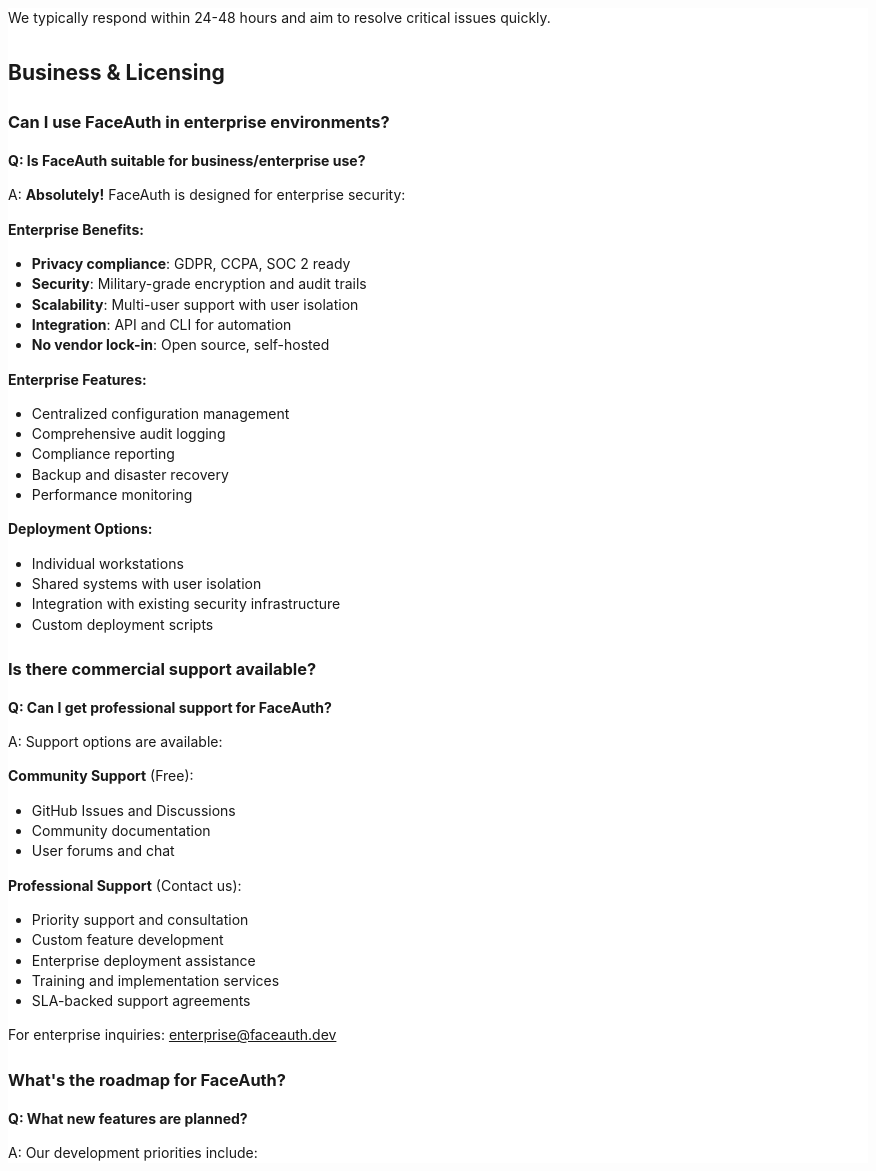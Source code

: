 We typically respond within 24-48 hours and aim to resolve critical issues quickly.

## Business & Licensing

### Can I use FaceAuth in enterprise environments?

**Q: Is FaceAuth suitable for business/enterprise use?**

A: **Absolutely!** FaceAuth is designed for enterprise security:

**Enterprise Benefits:**
- **Privacy compliance**: GDPR, CCPA, SOC 2 ready
- **Security**: Military-grade encryption and audit trails
- **Scalability**: Multi-user support with user isolation
- **Integration**: API and CLI for automation
- **No vendor lock-in**: Open source, self-hosted

**Enterprise Features:**
- Centralized configuration management
- Comprehensive audit logging
- Compliance reporting
- Backup and disaster recovery
- Performance monitoring

**Deployment Options:**
- Individual workstations
- Shared systems with user isolation
- Integration with existing security infrastructure
- Custom deployment scripts

### Is there commercial support available?

**Q: Can I get professional support for FaceAuth?**

A: Support options are available:

**Community Support** (Free):
- GitHub Issues and Discussions
- Community documentation
- User forums and chat

**Professional Support** (Contact us):
- Priority support and consultation
- Custom feature development
- Enterprise deployment assistance
- Training and implementation services
- SLA-backed support agreements

For enterprise inquiries: enterprise@faceauth.dev

### What's the roadmap for FaceAuth?

**Q: What new features are planned?**

A: Our development priorities include:
